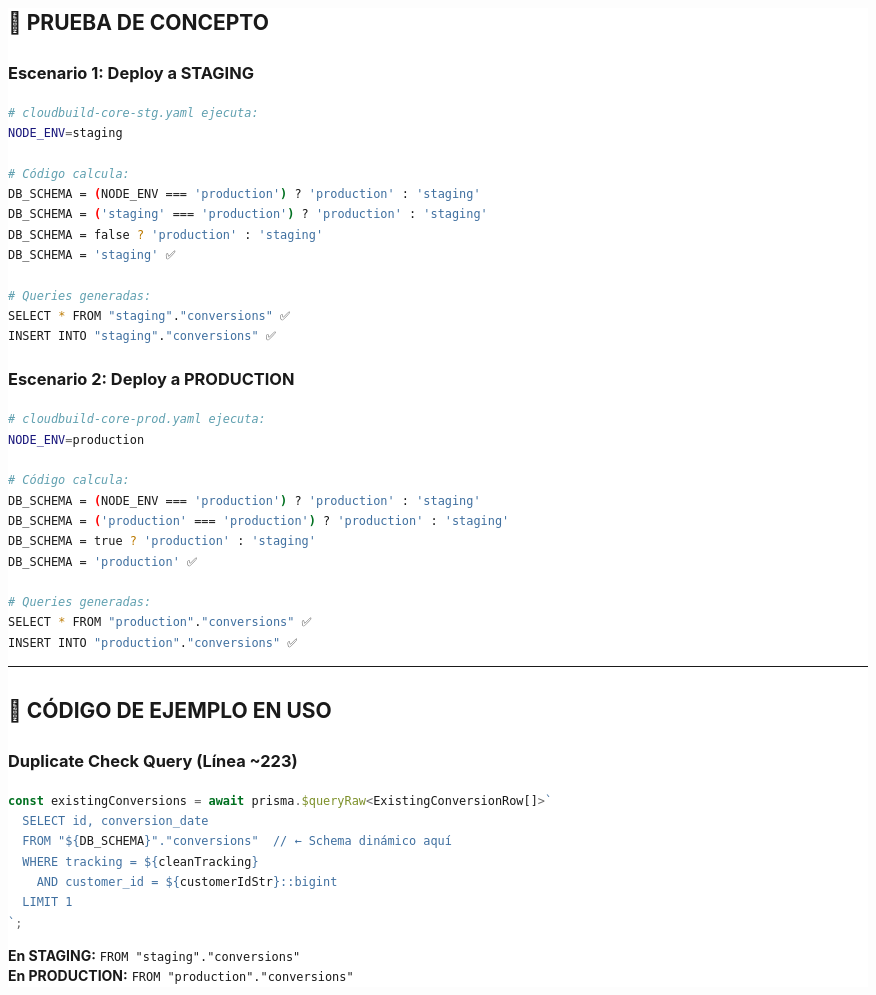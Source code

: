 
## 🧪 PRUEBA DE CONCEPTO

### Escenario 1: Deploy a STAGING
```bash
# cloudbuild-core-stg.yaml ejecuta:
NODE_ENV=staging

# Código calcula:
DB_SCHEMA = (NODE_ENV === 'production') ? 'production' : 'staging'
DB_SCHEMA = ('staging' === 'production') ? 'production' : 'staging'
DB_SCHEMA = false ? 'production' : 'staging'
DB_SCHEMA = 'staging' ✅

# Queries generadas:
SELECT * FROM "staging"."conversions" ✅
INSERT INTO "staging"."conversions" ✅
```

### Escenario 2: Deploy a PRODUCTION
```bash
# cloudbuild-core-prod.yaml ejecuta:
NODE_ENV=production

# Código calcula:
DB_SCHEMA = (NODE_ENV === 'production') ? 'production' : 'staging'
DB_SCHEMA = ('production' === 'production') ? 'production' : 'staging'
DB_SCHEMA = true ? 'production' : 'staging'
DB_SCHEMA = 'production' ✅

# Queries generadas:
SELECT * FROM "production"."conversions" ✅
INSERT INTO "production"."conversions" ✅
```

---

## 📝 CÓDIGO DE EJEMPLO EN USO

### Duplicate Check Query (Línea ~223)
```typescript
const existingConversions = await prisma.$queryRaw<ExistingConversionRow[]>`
  SELECT id, conversion_date
  FROM "${DB_SCHEMA}"."conversions"  // ← Schema dinámico aquí
  WHERE tracking = ${cleanTracking}
    AND customer_id = ${customerIdStr}::bigint
  LIMIT 1
`;
```

**En STAGING:** `FROM "staging"."conversions"`  
**En PRODUCTION:** `FROM "production"."conversions"`
